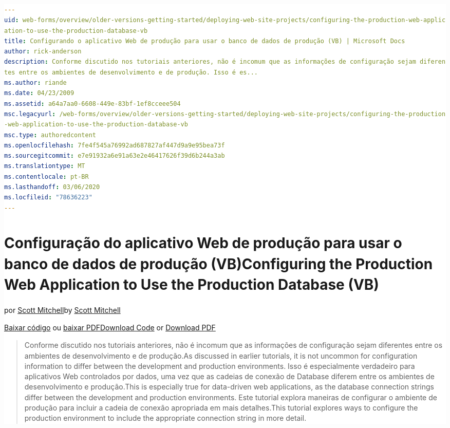 ```yaml
---
uid: web-forms/overview/older-versions-getting-started/deploying-web-site-projects/configuring-the-production-web-application-to-use-the-production-database-vb
title: Configurando o aplicativo Web de produção para usar o banco de dados de produção (VB) | Microsoft Docs
author: rick-anderson
description: Conforme discutido nos tutoriais anteriores, não é incomum que as informações de configuração sejam diferentes entre os ambientes de desenvolvimento e de produção. Isso é es...
ms.author: riande
ms.date: 04/23/2009
ms.assetid: a64a7aa0-6608-449e-83bf-1ef8cceee504
msc.legacyurl: /web-forms/overview/older-versions-getting-started/deploying-web-site-projects/configuring-the-production-web-application-to-use-the-production-database-vb
msc.type: authoredcontent
ms.openlocfilehash: 7fe4f545a76992ad687827af447d9a9e95bea73f
ms.sourcegitcommit: e7e91932a6e91a63e2e46417626f39d6b244a3ab
ms.translationtype: MT
ms.contentlocale: pt-BR
ms.lasthandoff: 03/06/2020
ms.locfileid: "78636223"
---
```

# <a name="configuring-the-production-web-application-to-use-the-production-database-vb"></a><span data-ttu-id="2e57b-104">Configuração do aplicativo Web de produção para usar o banco de dados de produção (VB)</span><span class="sxs-lookup"><span data-stu-id="2e57b-104">Configuring the Production Web Application to Use the Production Database (VB)</span></span>

<span data-ttu-id="2e57b-105">por [Scott Mitchell](https://twitter.com/ScottOnWriting)</span><span class="sxs-lookup"><span data-stu-id="2e57b-105">by [Scott Mitchell](https://twitter.com/ScottOnWriting)</span></span>

<span data-ttu-id="2e57b-106">[Baixar código](https://download.microsoft.com/download/E/6/F/E6FE3A1F-EE3A-4119-989A-33D1A9F6F6DD/ASPNET_Hosting_Tutorial_08_VB.zip) ou [baixar PDF](https://download.microsoft.com/download/C/3/9/C391A649-B357-4A7B-BAA4-48C96871FEA6/aspnet_tutorial08_DBConfig_vb.pdf)</span><span class="sxs-lookup"><span data-stu-id="2e57b-106">[Download Code](https://download.microsoft.com/download/E/6/F/E6FE3A1F-EE3A-4119-989A-33D1A9F6F6DD/ASPNET_Hosting_Tutorial_08_VB.zip) or [Download PDF](https://download.microsoft.com/download/C/3/9/C391A649-B357-4A7B-BAA4-48C96871FEA6/aspnet_tutorial08_DBConfig_vb.pdf)</span></span>

> <span data-ttu-id="2e57b-107">Conforme discutido nos tutoriais anteriores, não é incomum que as informações de configuração sejam diferentes entre os ambientes de desenvolvimento e de produção.</span><span class="sxs-lookup"><span data-stu-id="2e57b-107">As discussed in earlier tutorials, it is not uncommon for configuration information to differ between the development and production environments.</span></span> <span data-ttu-id="2e57b-108">Isso é especialmente verdadeiro para aplicativos Web controlados por dados, uma vez que as cadeias de conexão de Database diferem entre os ambientes de desenvolvimento e produção.</span><span class="sxs-lookup"><span data-stu-id="2e57b-108">This is especially true for data-driven web applications, as the database connection strings differ between the development and production environments.</span></span> <span data-ttu-id="2e57b-109">Este tutorial explora maneiras de configurar o ambiente de produção para incluir a cadeia de conexão apropriada em mais detalhes.</span><span class="sxs-lookup"><span data-stu-id="2e57b-109">This tutorial explores ways to configure the production environment to include the appropriate connection string in more detail.</span></span>
